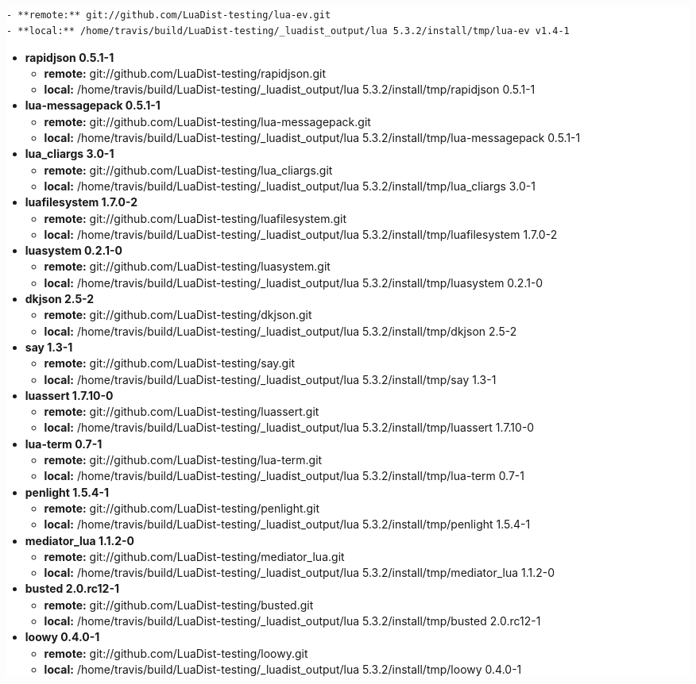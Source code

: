     - **remote:** git://github.com/LuaDist-testing/lua-ev.git
    - **local:** /home/travis/build/LuaDist-testing/_luadist_output/lua 5.3.2/install/tmp/lua-ev v1.4-1
- **rapidjson 0.5.1-1**
    - **remote:** git://github.com/LuaDist-testing/rapidjson.git
    - **local:** /home/travis/build/LuaDist-testing/_luadist_output/lua 5.3.2/install/tmp/rapidjson 0.5.1-1
- **lua-messagepack 0.5.1-1**
    - **remote:** git://github.com/LuaDist-testing/lua-messagepack.git
    - **local:** /home/travis/build/LuaDist-testing/_luadist_output/lua 5.3.2/install/tmp/lua-messagepack 0.5.1-1
- **lua_cliargs 3.0-1**
    - **remote:** git://github.com/LuaDist-testing/lua_cliargs.git
    - **local:** /home/travis/build/LuaDist-testing/_luadist_output/lua 5.3.2/install/tmp/lua_cliargs 3.0-1
- **luafilesystem 1.7.0-2**
    - **remote:** git://github.com/LuaDist-testing/luafilesystem.git
    - **local:** /home/travis/build/LuaDist-testing/_luadist_output/lua 5.3.2/install/tmp/luafilesystem 1.7.0-2
- **luasystem 0.2.1-0**
    - **remote:** git://github.com/LuaDist-testing/luasystem.git
    - **local:** /home/travis/build/LuaDist-testing/_luadist_output/lua 5.3.2/install/tmp/luasystem 0.2.1-0
- **dkjson 2.5-2**
    - **remote:** git://github.com/LuaDist-testing/dkjson.git
    - **local:** /home/travis/build/LuaDist-testing/_luadist_output/lua 5.3.2/install/tmp/dkjson 2.5-2
- **say 1.3-1**
    - **remote:** git://github.com/LuaDist-testing/say.git
    - **local:** /home/travis/build/LuaDist-testing/_luadist_output/lua 5.3.2/install/tmp/say 1.3-1
- **luassert 1.7.10-0**
    - **remote:** git://github.com/LuaDist-testing/luassert.git
    - **local:** /home/travis/build/LuaDist-testing/_luadist_output/lua 5.3.2/install/tmp/luassert 1.7.10-0
- **lua-term 0.7-1**
    - **remote:** git://github.com/LuaDist-testing/lua-term.git
    - **local:** /home/travis/build/LuaDist-testing/_luadist_output/lua 5.3.2/install/tmp/lua-term 0.7-1
- **penlight 1.5.4-1**
    - **remote:** git://github.com/LuaDist-testing/penlight.git
    - **local:** /home/travis/build/LuaDist-testing/_luadist_output/lua 5.3.2/install/tmp/penlight 1.5.4-1
- **mediator_lua 1.1.2-0**
    - **remote:** git://github.com/LuaDist-testing/mediator_lua.git
    - **local:** /home/travis/build/LuaDist-testing/_luadist_output/lua 5.3.2/install/tmp/mediator_lua 1.1.2-0
- **busted 2.0.rc12-1**
    - **remote:** git://github.com/LuaDist-testing/busted.git
    - **local:** /home/travis/build/LuaDist-testing/_luadist_output/lua 5.3.2/install/tmp/busted 2.0.rc12-1
- **loowy 0.4.0-1**
    - **remote:** git://github.com/LuaDist-testing/loowy.git
    - **local:** /home/travis/build/LuaDist-testing/_luadist_output/lua 5.3.2/install/tmp/loowy 0.4.0-1
